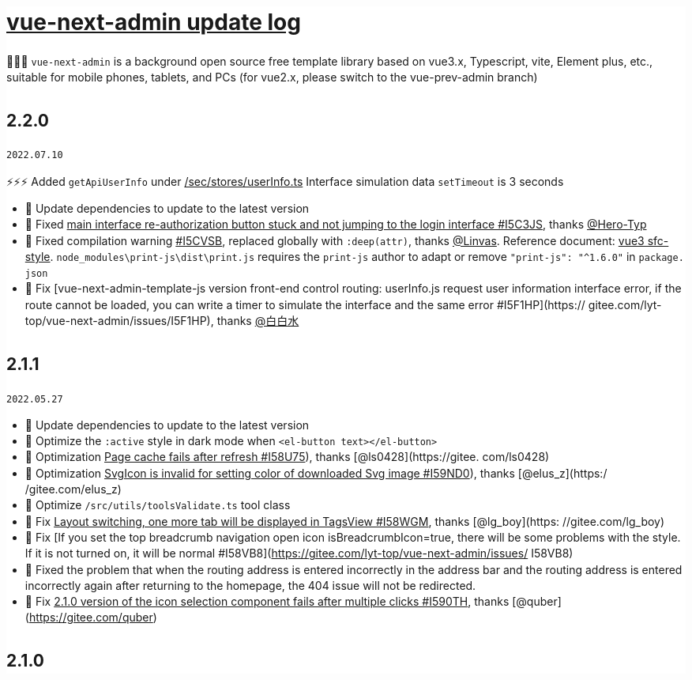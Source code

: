 
# <a href="https://gitee.com/lyt-top/vue-next-admin" target="_blank">vue-next-admin update log</a>

🎉🎉🔥 `vue-next-admin` is a background open source free template library based on vue3.x, Typescript, vite, Element plus, etc., suitable for mobile phones, tablets, and PCs (for vue2.x, please switch to the vue-prev-admin branch)

## 2.2.0

`2022.07.10`

⚡⚡⚡ Added `getApiUserInfo` under [/sec/stores/userInfo.ts](https://gitee.com/lyt-top/vue-next-admin/blob/master/src/stores/userInfo.ts) Interface simulation data `setTimeout` is 3 seconds

- 🌟 Update dependencies to update to the latest version
- 🐞 Fixed [main interface re-authorization button stuck and not jumping to the login interface #I5C3JS](https://gitee.com/lyt-top/vue-next-admin/issues/I5C3JS), thanks [@Hero-Typ ](https://gitee.com/tian_yu_peng)
- 🐞 Fixed compilation warning [#I5CVSB](https://gitee.com/lyt-top/vue-next-admin/issues/I5CVSB), replaced globally with `:deep(attr)`, thanks [@Linvas]( https://gitee.com/linvas). Reference document: [vue3 sfc-style](https://v3.cn.vuejs.org/api/sfc-style.html#style-scoped). `node_modules\print-js\dist\print.js` requires the `print-js` author to adapt or remove `"print-js": "^1.6.0"` in `package.json`
- 🐞 Fix [vue-next-admin-template-js version front-end control routing: userInfo.js request user information interface error, if the route cannot be loaded, you can write a timer to simulate the interface and the same error #I5F1HP](https:// gitee.com/lyt-top/vue-next-admin/issues/I5F1HP), thanks [@白白水](https://gitee.com/libin951223)

## 2.1.1

`2022.05.27`

- 🌟 Update dependencies to update to the latest version
- 🎯 Optimize the `:active` style in dark mode when `<el-button text></el-button>`
- 🎯 Optimization [Page cache fails after refresh #I58U75](https://gitee.com/lyt-top/vue-next-admin/issues/I58U75)), thanks [@ls0428](https://gitee. com/ls0428)
- 🎯 Optimization [SvgIcon is invalid for setting color of downloaded Svg image #I59ND0](https://gitee.com/lyt-top/vue-next-admin/issues/I59ND0)), thanks [@elus_z](https:/ /gitee.com/elus_z)
- 🎯 Optimize `/src/utils/toolsValidate.ts` tool class
- 🐞 Fix [Layout switching, one more tab will be displayed in TagsView #I58WGM](https://gitee.com/lyt-top/vue-next-admin/issues/I58WGM), thanks [@lg_boy](https: //gitee.com/lg_boy)
- 🐞 Fix [If you set the top breadcrumb navigation open icon isBreadcrumbIcon=true, there will be some problems with the style. If it is not turned on, it will be normal #I58VB8](https://gitee.com/lyt-top/vue-next-admin/issues/ I58VB8)
- 🐞 Fixed the problem that when the routing address is entered incorrectly in the address bar and the routing address is entered incorrectly again after returning to the homepage, the 404 issue will not be redirected.
- 🐞 Fix [2.1.0 version of the icon selection component fails after multiple clicks #I590TH](https://gitee.com/lyt-top/vue-next-admin/issues/I590TH), thanks [@quber] (https://gitee.com/quber)

## 2.1.0
